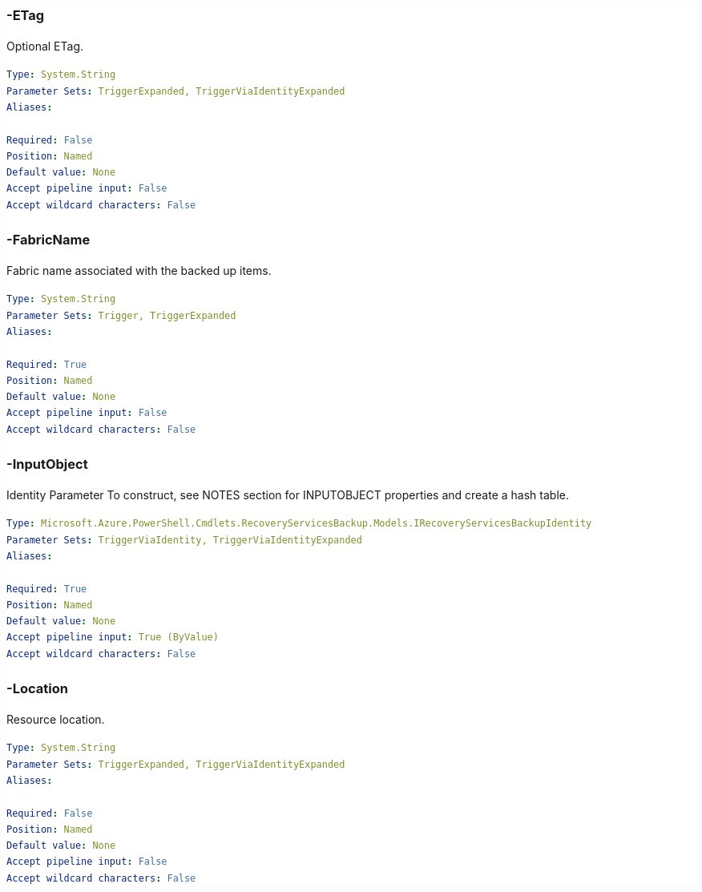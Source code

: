 ### -ETag
Optional ETag.

```yaml
Type: System.String
Parameter Sets: TriggerExpanded, TriggerViaIdentityExpanded
Aliases:

Required: False
Position: Named
Default value: None
Accept pipeline input: False
Accept wildcard characters: False
```

### -FabricName
Fabric name associated with the backed up items.

```yaml
Type: System.String
Parameter Sets: Trigger, TriggerExpanded
Aliases:

Required: True
Position: Named
Default value: None
Accept pipeline input: False
Accept wildcard characters: False
```

### -InputObject
Identity Parameter
To construct, see NOTES section for INPUTOBJECT properties and create a hash table.

```yaml
Type: Microsoft.Azure.PowerShell.Cmdlets.RecoveryServicesBackup.Models.IRecoveryServicesBackupIdentity
Parameter Sets: TriggerViaIdentity, TriggerViaIdentityExpanded
Aliases:

Required: True
Position: Named
Default value: None
Accept pipeline input: True (ByValue)
Accept wildcard characters: False
```

### -Location
Resource location.

```yaml
Type: System.String
Parameter Sets: TriggerExpanded, TriggerViaIdentityExpanded
Aliases:

Required: False
Position: Named
Default value: None
Accept pipeline input: False
Accept wildcard characters: False
```
